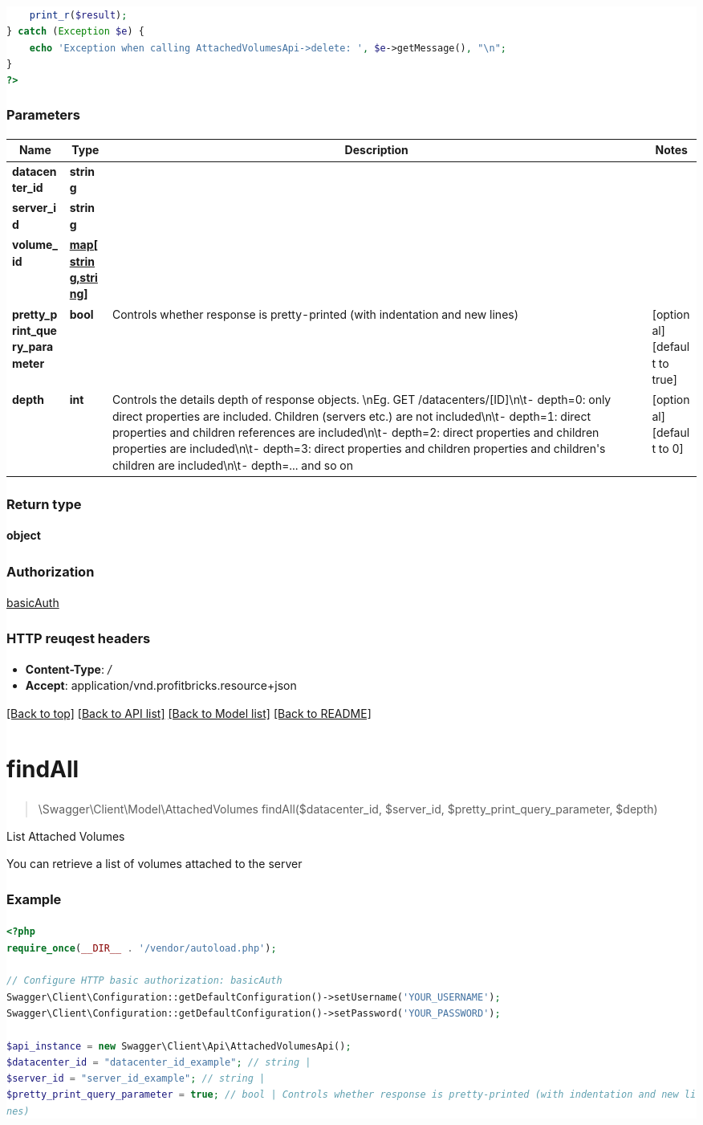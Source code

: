 ```php
    print_r($result);
} catch (Exception $e) {
    echo 'Exception when calling AttachedVolumesApi->delete: ', $e->getMessage(), "\n";
}
?>
```

### Parameters

Name | Type | Description  | Notes
------------- | ------------- | ------------- | -------------
 **datacenter_id** | **string**|  | 
 **server_id** | **string**|  | 
 **volume_id** | [**map[string,string]**](string.md)|  | 
 **pretty_print_query_parameter** | **bool**| Controls whether response is pretty-printed (with indentation and new lines) | [optional] [default to true]
 **depth** | **int**| Controls the details depth of response objects. \nEg. GET /datacenters/[ID]\n\t- depth=0: only direct properties are included. Children (servers etc.) are not included\n\t- depth=1: direct properties and children references are included\n\t- depth=2: direct properties and children properties are included\n\t- depth=3: direct properties and children properties and children&#39;s children are included\n\t- depth=... and so on | [optional] [default to 0]

### Return type

**object**

### Authorization

[basicAuth](../README.md#basicAuth)

### HTTP reuqest headers

 - **Content-Type**: */*
 - **Accept**: application/vnd.profitbricks.resource+json

[[Back to top]](#) [[Back to API list]](../README.md#documentation-for-api-endpoints) [[Back to Model list]](../README.md#documentation-for-models) [[Back to README]](../README.md)

# **findAll**
> \Swagger\Client\Model\AttachedVolumes findAll($datacenter_id, $server_id, $pretty_print_query_parameter, $depth)

List Attached Volumes

You can retrieve a list of volumes attached to the server

### Example 
```php
<?php
require_once(__DIR__ . '/vendor/autoload.php');

// Configure HTTP basic authorization: basicAuth
Swagger\Client\Configuration::getDefaultConfiguration()->setUsername('YOUR_USERNAME');
Swagger\Client\Configuration::getDefaultConfiguration()->setPassword('YOUR_PASSWORD');

$api_instance = new Swagger\Client\Api\AttachedVolumesApi();
$datacenter_id = "datacenter_id_example"; // string | 
$server_id = "server_id_example"; // string | 
$pretty_print_query_parameter = true; // bool | Controls whether response is pretty-printed (with indentation and new lines)
```